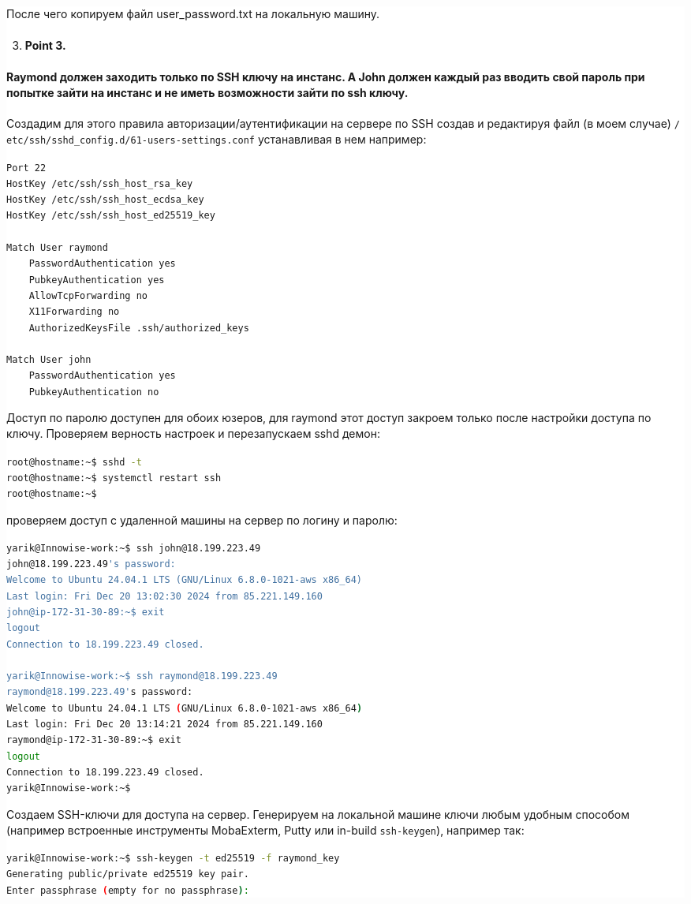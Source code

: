```bash

```

После чего копируем файл user_password.txt на локальную машину.


3. #### Point 3.
#### Raymond должен заходить только по SSH ключу на инстанс. А John должен каждый раз вводить свой пароль при попытке зайти на инстанс и не иметь возможности зайти по ssh ключу.
   Создадим для этого правила авторизации/аутентификации на сервере по SSH создав и редактируя файл (в моем случае) `/etc/ssh/sshd_config.d/61-users-settings.conf` устанавливая в нем например:

```bash
Port 22
HostKey /etc/ssh/ssh_host_rsa_key
HostKey /etc/ssh/ssh_host_ecdsa_key
HostKey /etc/ssh/ssh_host_ed25519_key

Match User raymond
    PasswordAuthentication yes
    PubkeyAuthentication yes
    AllowTcpForwarding no
    X11Forwarding no
    AuthorizedKeysFile .ssh/authorized_keys

Match User john
    PasswordAuthentication yes
    PubkeyAuthentication no

```
Доступ по паролю доступен для обоих юзеров, для raymond этот доступ закроем только после настройки доступа по ключу.
Проверяем верность настроек и перезапускаем sshd демон:
```bash
root@hostname:~$ sshd -t
root@hostname:~$ systemctl restart ssh
root@hostname:~$

```
проверяем доступ с удаленной машины на сервер по логину и паролю:

```bash
yarik@Innowise-work:~$ ssh john@18.199.223.49
john@18.199.223.49's password:
Welcome to Ubuntu 24.04.1 LTS (GNU/Linux 6.8.0-1021-aws x86_64)
Last login: Fri Dec 20 13:02:30 2024 from 85.221.149.160
john@ip-172-31-30-89:~$ exit
logout
Connection to 18.199.223.49 closed.

yarik@Innowise-work:~$ ssh raymond@18.199.223.49
raymond@18.199.223.49's password:
Welcome to Ubuntu 24.04.1 LTS (GNU/Linux 6.8.0-1021-aws x86_64)
Last login: Fri Dec 20 13:14:21 2024 from 85.221.149.160
raymond@ip-172-31-30-89:~$ exit
logout
Connection to 18.199.223.49 closed.
yarik@Innowise-work:~$
```
Создаем SSH-ключи для доступа на сервер. Генерируем на локальной машине ключи любым удобным способом (например встроенные инструменты MobaExterm, Putty или in-build `ssh-keygen`), например так:
```bash
yarik@Innowise-work:~$ ssh-keygen -t ed25519 -f raymond_key
Generating public/private ed25519 key pair.
Enter passphrase (empty for no passphrase):
```